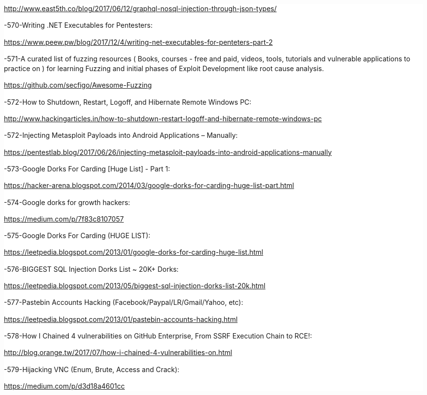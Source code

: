 
http://www.east5th.co/blog/2017/06/12/graphql-nosql-injection-through-json-types/


-570-Writing .NET Executables for Pentesters:


https://www.peew.pw/blog/2017/12/4/writing-net-executables-for-penteters-part-2


-571-A curated list of fuzzing resources ( Books, courses - free and paid, videos, tools, tutorials and vulnerable applications to practice on ) for learning Fuzzing and initial phases of Exploit Development like root cause analysis.


https://github.com/secfigo/Awesome-Fuzzing


-572-How to Shutdown, Restart, Logoff, and Hibernate Remote Windows PC:


http://www.hackingarticles.in/how-to-shutdown-restart-logoff-and-hibernate-remote-windows-pc


-572-Injecting Metasploit Payloads into Android Applications – Manually:


https://pentestlab.blog/2017/06/26/injecting-metasploit-payloads-into-android-applications-manually



-573-Google Dorks For Carding [Huge List] - Part 1:


https://hacker-arena.blogspot.com/2014/03/google-dorks-for-carding-huge-list-part.html


-574-Google dorks for growth hackers:


https://medium.com/p/7f83c8107057


-575-Google Dorks For Carding (HUGE LIST):


https://leetpedia.blogspot.com/2013/01/google-dorks-for-carding-huge-list.html


-576-BIGGEST SQL Injection Dorks List ~ 20K+ Dorks:


https://leetpedia.blogspot.com/2013/05/biggest-sql-injection-dorks-list-20k.html


-577-Pastebin Accounts Hacking (Facebook/Paypal/LR/Gmail/Yahoo, etc):


https://leetpedia.blogspot.com/2013/01/pastebin-accounts-hacking.html


-578-How I Chained 4 vulnerabilities on GitHub Enterprise, From SSRF Execution Chain to RCE!:


http://blog.orange.tw/2017/07/how-i-chained-4-vulnerabilities-on.html


-579-Hijacking VNC (Enum, Brute, Access and Crack):


https://medium.com/p/d3d18a4601cc
